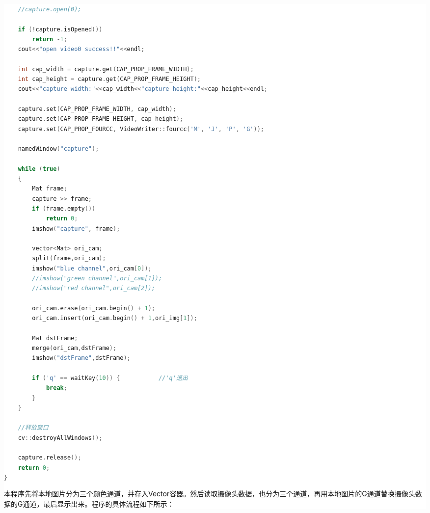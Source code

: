 ```c++
    //capture.open(0);

    if (!capture.isOpened())
        return -1;
    cout<<"open video0 success!!"<<endl;

    int cap_width = capture.get(CAP_PROP_FRAME_WIDTH);
    int cap_height = capture.get(CAP_PROP_FRAME_HEIGHT);
    cout<<"capture width:"<<cap_width<<"capture height:"<<cap_height<<endl;
    
    capture.set(CAP_PROP_FRAME_WIDTH, cap_width);
    capture.set(CAP_PROP_FRAME_HEIGHT, cap_height);
    capture.set(CAP_PROP_FOURCC, VideoWriter::fourcc('M', 'J', 'P', 'G'));

    namedWindow("capture");

	while (true)
	{
		Mat frame;
		capture >> frame;
        if (frame.empty())
            return 0;
        imshow("capture", frame);
        
        vector<Mat> ori_cam;
        split(frame,ori_cam);
        imshow("blue channel",ori_cam[0]);
        //imshow("green channel",ori_cam[1]);
        //imshow("red channel",ori_cam[2]);
        
        ori_cam.erase(ori_cam.begin() + 1);
        ori_cam.insert(ori_cam.begin() + 1,ori_img[1]);

        Mat dstFrame;
        merge(ori_cam,dstFrame);
        imshow("dstFrame",dstFrame);
        
        if ('q' == waitKey(10)) {			//'q'退出
            break;
        }
	}

    //释放窗口
    cv::destroyAllWindows();

    capture.release();
	return 0;
}
```

本程序先将本地图片分为三个颜色通道，并存入Vector容器。然后读取摄像头数据，也分为三个通道，再用本地图片的G通道替换摄像头数据的G通道，最后显示出来。程序的具体流程如下所示：
